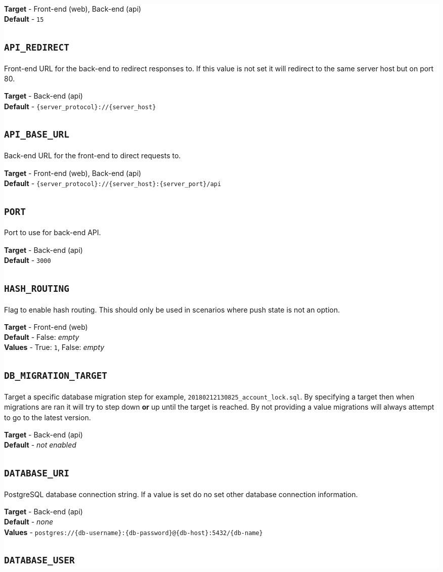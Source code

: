 **Target** - Front-end (web), Back-end (api)<br>
**Default** - `15`<br>

## `API_REDIRECT`

Front-end URL for the back-end to redirect responses to. If this value is not set it will redirect to the same server host but on port 80.

**Target** - Back-end (api)<br>
**Default** - `{server_protocol}://{server_host}`<br>

## `API_BASE_URL`

Back-end URL for the front-end to direct requests to.

**Target** - Front-end (web), Back-end (api)<br>
**Default** - `{server_protocol}://{server_host}:{server_port}/api`<br>

## `PORT`

Port to use for back-end API.

**Target** - Back-end (api)<br>
**Default** - `3000`<br>

## `HASH_ROUTING`

Flag to enable hash routing. This should only be used in scenarios where push state is not an option.

**Target** - Front-end (web)<br>
**Default** - False: *empty*<br>
**Values** - True: `1`, False: *empty*<br>

## `DB_MIGRATION_TARGET`

Target a specific database migration step for example, `20180212130825_account_lock.sql`. By specifying a target then when migrations are ran it will try to step down **or** up until the target is reached. By not providing a value migrations will always attempt to go to the latest version.

**Target** - Back-end (api)<br>
**Default** - *not enabled*<br>

## `DATABASE_URI`

PostgreSQL database connection string. If a value is set do no set other database connection information.

**Target** - Back-end (api)<br>
**Default** - *none*<br>
**Values** - `postgres://{db-username}:{db-password}@{db-host}:5432/{db-name}`<br>

## `DATABASE_USER`
